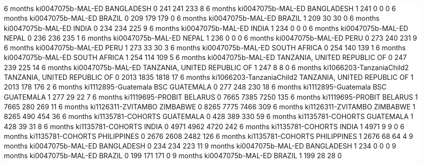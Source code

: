 6 months    ki0047075b-MAL-ED          BANGLADESH                     0       241     241     233      8
6 months    ki0047075b-MAL-ED          BANGLADESH                     1       241       0       0      0
6 months    ki0047075b-MAL-ED          BRAZIL                         0       209     179     179      0
6 months    ki0047075b-MAL-ED          BRAZIL                         1       209      30      30      0
6 months    ki0047075b-MAL-ED          INDIA                          0       234     234     225      9
6 months    ki0047075b-MAL-ED          INDIA                          1       234       0       0      0
6 months    ki0047075b-MAL-ED          NEPAL                          0       236     236     235      1
6 months    ki0047075b-MAL-ED          NEPAL                          1       236       0       0      0
6 months    ki0047075b-MAL-ED          PERU                           0       273     240     231      9
6 months    ki0047075b-MAL-ED          PERU                           1       273      33      30      3
6 months    ki0047075b-MAL-ED          SOUTH AFRICA                   0       254     140     139      1
6 months    ki0047075b-MAL-ED          SOUTH AFRICA                   1       254     114     109      5
6 months    ki0047075b-MAL-ED          TANZANIA, UNITED REPUBLIC OF   0       247     239     225     14
6 months    ki0047075b-MAL-ED          TANZANIA, UNITED REPUBLIC OF   1       247       8       8      0
6 months    ki1066203-TanzaniaChild2   TANZANIA, UNITED REPUBLIC OF   0      2013    1835    1818     17
6 months    ki1066203-TanzaniaChild2   TANZANIA, UNITED REPUBLIC OF   1      2013     178     176      2
6 months    ki1112895-Guatemala BSC    GUATEMALA                      0       277     248     230     18
6 months    ki1112895-Guatemala BSC    GUATEMALA                      1       277      29      22      7
6 months    ki1119695-PROBIT           BELARUS                        0      7665    7385    7250    135
6 months    ki1119695-PROBIT           BELARUS                        1      7665     280     269     11
6 months    ki1126311-ZVITAMBO         ZIMBABWE                       0      8265    7775    7466    309
6 months    ki1126311-ZVITAMBO         ZIMBABWE                       1      8265     490     454     36
6 months    ki1135781-COHORTS          GUATEMALA                      0       428     389     330     59
6 months    ki1135781-COHORTS          GUATEMALA                      1       428      39      31      8
6 months    ki1135781-COHORTS          INDIA                          0      4971    4962    4720    242
6 months    ki1135781-COHORTS          INDIA                          1      4971       9       9      0
6 months    ki1135781-COHORTS          PHILIPPINES                    0      2676    2608    2482    126
6 months    ki1135781-COHORTS          PHILIPPINES                    1      2676      68      64      4
9 months    ki0047075b-MAL-ED          BANGLADESH                     0       234     234     223     11
9 months    ki0047075b-MAL-ED          BANGLADESH                     1       234       0       0      0
9 months    ki0047075b-MAL-ED          BRAZIL                         0       199     171     171      0
9 months    ki0047075b-MAL-ED          BRAZIL                         1       199      28      28      0